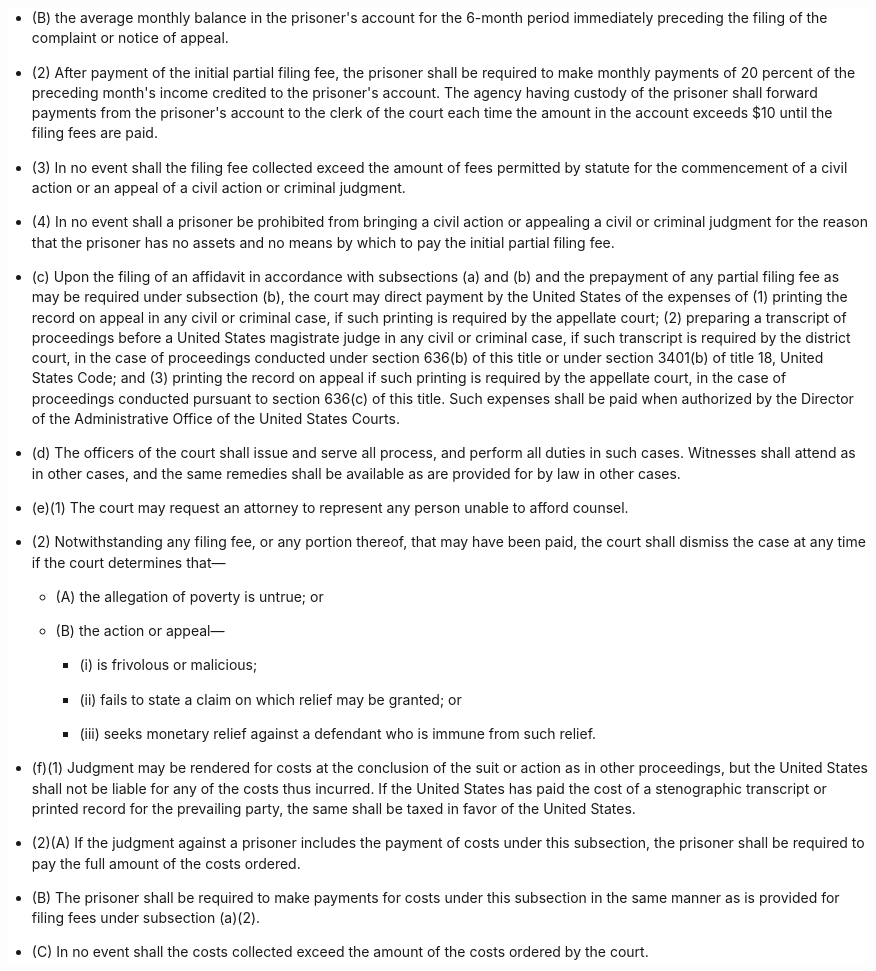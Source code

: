   * (B) the average monthly balance in the prisoner's account for the 6-month period immediately preceding the filing of the complaint or notice of appeal.


* (2) After payment of the initial partial filing fee, the prisoner shall be required to make monthly payments of 20 percent of the preceding month's income credited to the prisoner's account. The agency having custody of the prisoner shall forward payments from the prisoner's account to the clerk of the court each time the amount in the account exceeds $10 until the filing fees are paid.

* (3) In no event shall the filing fee collected exceed the amount of fees permitted by statute for the commencement of a civil action or an appeal of a civil action or criminal judgment.

* (4) In no event shall a prisoner be prohibited from bringing a civil action or appealing a civil or criminal judgment for the reason that the prisoner has no assets and no means by which to pay the initial partial filing fee.

* (c) Upon the filing of an affidavit in accordance with subsections (a) and (b) and the prepayment of any partial filing fee as may be required under subsection (b), the court may direct payment by the United States of the expenses of (1) printing the record on appeal in any civil or criminal case, if such printing is required by the appellate court; (2) preparing a transcript of proceedings before a United States magistrate judge in any civil or criminal case, if such transcript is required by the district court, in the case of proceedings conducted under section 636(b) of this title or under section 3401(b) of title 18, United States Code; and (3) printing the record on appeal if such printing is required by the appellate court, in the case of proceedings conducted pursuant to section 636(c) of this title. Such expenses shall be paid when authorized by the Director of the Administrative Office of the United States Courts.

* (d) The officers of the court shall issue and serve all process, and perform all duties in such cases. Witnesses shall attend as in other cases, and the same remedies shall be available as are provided for by law in other cases.

* (e)(1) The court may request an attorney to represent any person unable to afford counsel.

* (2) Notwithstanding any filing fee, or any portion thereof, that may have been paid, the court shall dismiss the case at any time if the court determines that—

  * (A) the allegation of poverty is untrue; or

  * (B) the action or appeal—

    * (i) is frivolous or malicious;

    * (ii) fails to state a claim on which relief may be granted; or

    * (iii) seeks monetary relief against a defendant who is immune from such relief.


* (f)(1) Judgment may be rendered for costs at the conclusion of the suit or action as in other proceedings, but the United States shall not be liable for any of the costs thus incurred. If the United States has paid the cost of a stenographic transcript or printed record for the prevailing party, the same shall be taxed in favor of the United States.

* (2)(A) If the judgment against a prisoner includes the payment of costs under this subsection, the prisoner shall be required to pay the full amount of the costs ordered.

* (B) The prisoner shall be required to make payments for costs under this subsection in the same manner as is provided for filing fees under subsection (a)(2).

* (C) In no event shall the costs collected exceed the amount of the costs ordered by the court.
